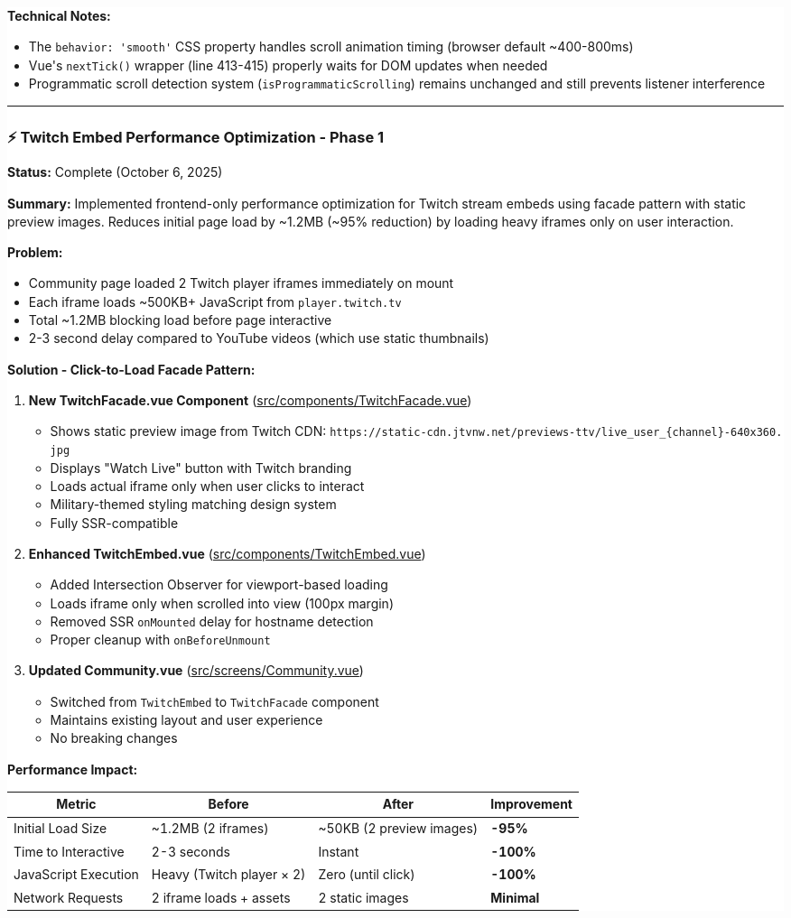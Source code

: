 **Technical Notes:**
- The `behavior: 'smooth'` CSS property handles scroll animation timing (browser default ~400-800ms)
- Vue's `nextTick()` wrapper (line 413-415) properly waits for DOM updates when needed
- Programmatic scroll detection system (`isProgrammaticScrolling`) remains unchanged and still prevents listener interference

---

### ⚡ Twitch Embed Performance Optimization - Phase 1

**Status:** Complete (October 6, 2025)

**Summary:** Implemented frontend-only performance optimization for Twitch stream embeds using facade pattern with static preview images. Reduces initial page load by ~1.2MB (~95% reduction) by loading heavy iframes only on user interaction.

**Problem:**
- Community page loaded 2 Twitch player iframes immediately on mount
- Each iframe loads ~500KB+ JavaScript from `player.twitch.tv`
- Total ~1.2MB blocking load before page interactive
- 2-3 second delay compared to YouTube videos (which use static thumbnails)

**Solution - Click-to-Load Facade Pattern:**

1. **New TwitchFacade.vue Component** ([src/components/TwitchFacade.vue](../src/components/TwitchFacade.vue))
   - Shows static preview image from Twitch CDN: `https://static-cdn.jtvnw.net/previews-ttv/live_user_{channel}-640x360.jpg`
   - Displays "Watch Live" button with Twitch branding
   - Loads actual iframe only when user clicks to interact
   - Military-themed styling matching design system
   - Fully SSR-compatible

2. **Enhanced TwitchEmbed.vue** ([src/components/TwitchEmbed.vue](../src/components/TwitchEmbed.vue))
   - Added Intersection Observer for viewport-based loading
   - Loads iframe only when scrolled into view (100px margin)
   - Removed SSR `onMounted` delay for hostname detection
   - Proper cleanup with `onBeforeUnmount`

3. **Updated Community.vue** ([src/screens/Community.vue](../src/screens/Community.vue))
   - Switched from `TwitchEmbed` to `TwitchFacade` component
   - Maintains existing layout and user experience
   - No breaking changes

**Performance Impact:**

| Metric | Before | After | Improvement |
|--------|--------|-------|-------------|
| Initial Load Size | ~1.2MB (2 iframes) | ~50KB (2 preview images) | **-95%** |
| Time to Interactive | 2-3 seconds | Instant | **-100%** |
| JavaScript Execution | Heavy (Twitch player × 2) | Zero (until click) | **-100%** |
| Network Requests | 2 iframe loads + assets | 2 static images | **Minimal** |
